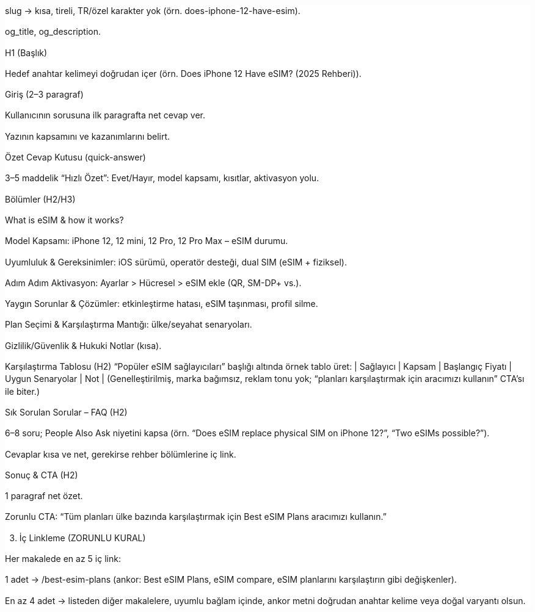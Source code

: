 slug → kısa, tireli, TR/özel karakter yok (örn. does-iphone-12-have-esim).

og_title, og_description.

H1 (Başlık)

Hedef anahtar kelimeyi doğrudan içer (örn. Does iPhone 12 Have eSIM? (2025 Rehberi)).

Giriş (2–3 paragraf)

Kullanıcının sorusuna ilk paragrafta net cevap ver.

Yazının kapsamını ve kazanımlarını belirt.

Özet Cevap Kutusu (quick-answer)

3–5 maddelik “Hızlı Özet”: Evet/Hayır, model kapsamı, kısıtlar, aktivasyon yolu.

Bölümler (H2/H3)

What is eSIM & how it works?

Model Kapsamı: iPhone 12, 12 mini, 12 Pro, 12 Pro Max – eSIM durumu.

Uyumluluk & Gereksinimler: iOS sürümü, operatör desteği, dual SIM (eSIM + fiziksel).

Adım Adım Aktivasyon: Ayarlar > Hücresel > eSIM ekle (QR, SM-DP+ vs.).

Yaygın Sorunlar & Çözümler: etkinleştirme hatası, eSIM taşınması, profil silme.

Plan Seçimi & Karşılaştırma Mantığı: ülke/seyahat senaryoları.

Gizlilik/Güvenlik & Hukuki Notlar (kısa).

Karşılaştırma Tablosu (H2)
“Popüler eSIM sağlayıcıları” başlığı altında örnek tablo üret:
| Sağlayıcı | Kapsam | Başlangıç Fiyatı | Uygun Senaryolar | Not |
(Genelleştirilmiş, marka bağımsız, reklam tonu yok; “planları karşılaştırmak için aracımızı kullanın” CTA’sı ile biter.)

Sık Sorulan Sorular – FAQ (H2)

6–8 soru; People Also Ask niyetini kapsa (örn. “Does eSIM replace physical SIM on iPhone 12?”, “Two eSIMs possible?”).

Cevaplar kısa ve net, gerekirse rehber bölümlerine iç link.

Sonuç & CTA (H2)

1 paragraf net özet.

Zorunlu CTA:
“Tüm planları ülke bazında karşılaştırmak için Best eSIM Plans
 aracımızı kullanın.”

3) İç Linkleme (ZORUNLU KURAL)

Her makalede en az 5 iç link:

1 adet → /best-esim-plans (ankor: Best eSIM Plans, eSIM compare, eSIM planlarını karşılaştırın gibi değişkenler).

En az 4 adet → listeden diğer makalelere, uyumlu bağlam içinde, ankor metni doğrudan anahtar kelime veya doğal varyantı olsun.
